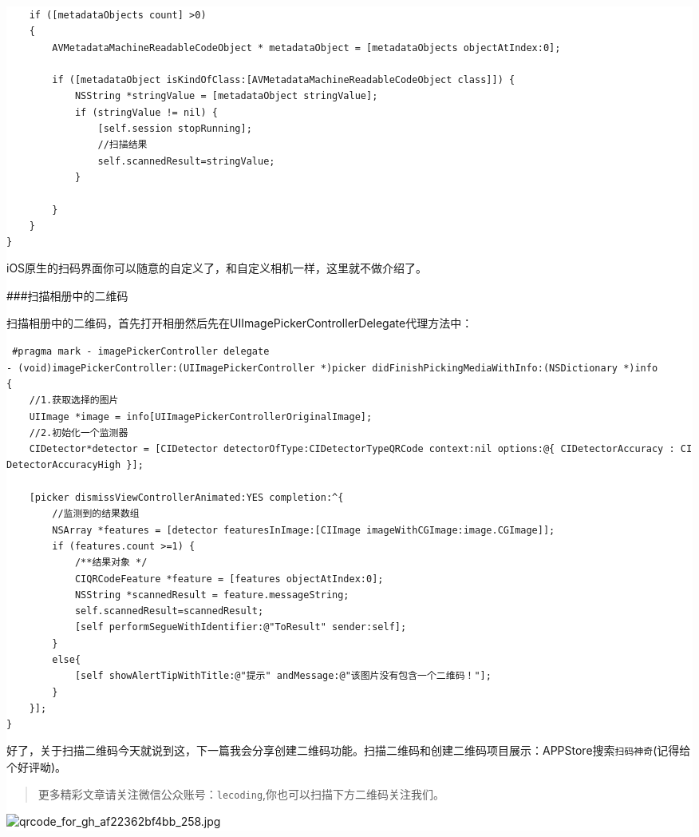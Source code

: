 	    if ([metadataObjects count] >0)
	    {
	        AVMetadataMachineReadableCodeObject * metadataObject = [metadataObjects objectAtIndex:0];
	        
	        if ([metadataObject isKindOfClass:[AVMetadataMachineReadableCodeObject class]]) {
	            NSString *stringValue = [metadataObject stringValue];
	            if (stringValue != nil) {
	                [self.session stopRunning];
	                //扫描结果
	                self.scannedResult=stringValue;
	            }
	
	        }
	    }
	}



iOS原生的扫码界面你可以随意的自定义了，和自定义相机一样，这里就不做介绍了。


###扫描相册中的二维码

扫描相册中的二维码，首先打开相册然后先在UIImagePickerControllerDelegate代理方法中：

	 #pragma mark - imagePickerController delegate
	- (void)imagePickerController:(UIImagePickerController *)picker didFinishPickingMediaWithInfo:(NSDictionary *)info
	{
	    //1.获取选择的图片
	    UIImage *image = info[UIImagePickerControllerOriginalImage];
	    //2.初始化一个监测器
	    CIDetector*detector = [CIDetector detectorOfType:CIDetectorTypeQRCode context:nil options:@{ CIDetectorAccuracy : CIDetectorAccuracyHigh }];
	    
	    [picker dismissViewControllerAnimated:YES completion:^{
	        //监测到的结果数组
	        NSArray *features = [detector featuresInImage:[CIImage imageWithCGImage:image.CGImage]];
	        if (features.count >=1) {
	            /**结果对象 */
	            CIQRCodeFeature *feature = [features objectAtIndex:0];
	            NSString *scannedResult = feature.messageString;
	            self.scannedResult=scannedResult;
	            [self performSegueWithIdentifier:@"ToResult" sender:self];
	        }
	        else{
	            [self showAlertTipWithTitle:@"提示" andMessage:@"该图片没有包含一个二维码！"];
	        }
	    }];
	}

好了，关于扫描二维码今天就说到这，下一篇我会分享创建二维码功能。扫描二维码和创建二维码项目展示：APPStore搜索`扫码神奇`(记得给个好评呦)。



> 更多精彩文章请关注微信公众账号：`lecoding`,你也可以扫描下方二维码关注我们。

![qrcode_for_gh_af22362bf4bb_258.jpg](http://upload-images.jianshu.io/upload_images/1159872-fc0ea2c48064eb49.jpg?imageMogr2/auto-orient/strip%7CimageView2/2/w/1240)

